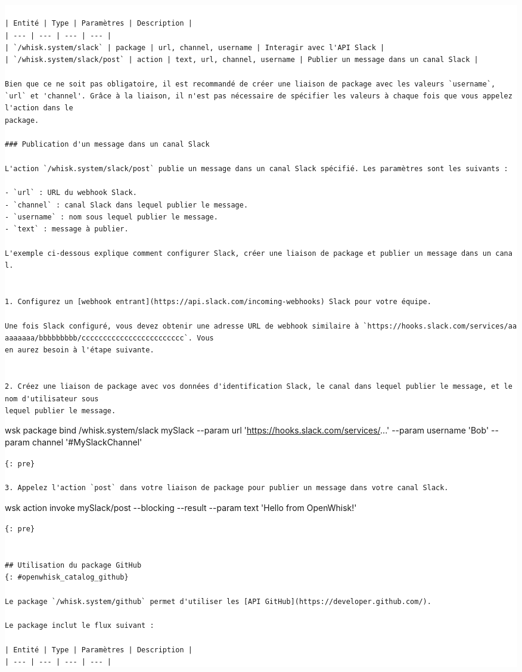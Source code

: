   ```

| Entité | Type | Paramètres | Description |
| --- | --- | --- | --- |
| `/whisk.system/slack` | package | url, channel, username | Interagir avec l'API Slack |
| `/whisk.system/slack/post` | action | text, url, channel, username | Publier un message dans un canal Slack |

Bien que ce ne soit pas obligatoire, il est recommandé de créer une liaison de package avec les valeurs `username`,
`url` et 'channel'. Grâce à la liaison, il n'est pas nécessaire de spécifier les valeurs à chaque fois que vous appelez l'action dans le
package. 

### Publication d'un message dans un canal Slack 

L'action `/whisk.system/slack/post` publie un message dans un canal Slack spécifié. Les paramètres sont les suivants : 

- `url` : URL du webhook Slack. 
- `channel` : canal Slack dans lequel publier le message. 
- `username` : nom sous lequel publier le message. 
- `text` : message à publier. 

L'exemple ci-dessous explique comment configurer Slack, créer une liaison de package et publier un message dans un canal.


1. Configurez un [webhook entrant](https://api.slack.com/incoming-webhooks) Slack pour votre équipe. 

  Une fois Slack configuré, vous devez obtenir une adresse URL de webhook similaire à `https://hooks.slack.com/services/aaaaaaaaa/bbbbbbbbb/cccccccccccccccccccccccc`. Vous
en aurez besoin à l'étape suivante.


2. Créez une liaison de package avec vos données d'identification Slack, le canal dans lequel publier le message, et le nom d'utilisateur sous
lequel publier le message. 

  ```
  wsk package bind /whisk.system/slack mySlack --param url 'https://hooks.slack.com/services/...' --param username 'Bob' --param channel '#MySlackChannel'
  ```
  {: pre}

3. Appelez l'action `post` dans votre liaison de package pour publier un message dans votre canal Slack. 

  ```
  wsk action invoke mySlack/post --blocking --result --param text 'Hello from OpenWhisk!'
  ```
  {: pre}


## Utilisation du package GitHub 
{: #openwhisk_catalog_github}

Le package `/whisk.system/github` permet d'utiliser les [API GitHub](https://developer.github.com/).

Le package inclut le flux suivant : 

| Entité | Type | Paramètres | Description |
| --- | --- | --- | --- |
  ```